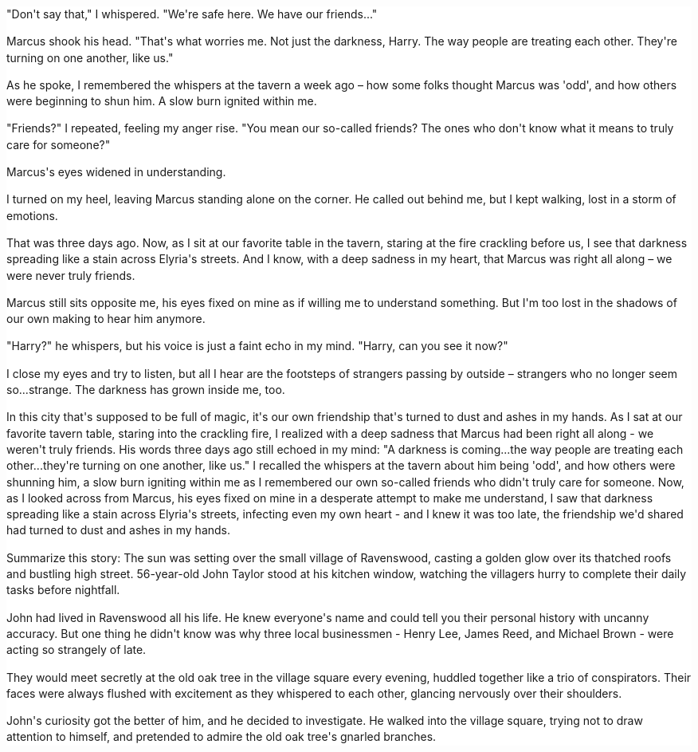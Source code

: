 "Don't say that," I whispered. "We're safe here. We have our friends..."

Marcus shook his head. "That's what worries me. Not just the darkness, Harry. The way people are treating each other. They're turning on one another, like us."

As he spoke, I remembered the whispers at the tavern a week ago – how some folks thought Marcus was 'odd', and how others were beginning to shun him. A slow burn ignited within me.

"Friends?" I repeated, feeling my anger rise. "You mean our so-called friends? The ones who don't know what it means to truly care for someone?"

Marcus's eyes widened in understanding.

I turned on my heel, leaving Marcus standing alone on the corner. He called out behind me, but I kept walking, lost in a storm of emotions.

That was three days ago. Now, as I sit at our favorite table in the tavern, staring at the fire crackling before us, I see that darkness spreading like a stain across Elyria's streets. And I know, with a deep sadness in my heart, that Marcus was right all along – we were never truly friends.

Marcus still sits opposite me, his eyes fixed on mine as if willing me to understand something. But I'm too lost in the shadows of our own making to hear him anymore.

"Harry?" he whispers, but his voice is just a faint echo in my mind. "Harry, can you see it now?"

I close my eyes and try to listen, but all I hear are the footsteps of strangers passing by outside – strangers who no longer seem so...strange. The darkness has grown inside me, too.

In this city that's supposed to be full of magic, it's our own friendship that's turned to dust and ashes in my hands.
<start>As I sat at our favorite tavern table, staring into the crackling fire, I realized with a deep sadness that Marcus had been right all along - we weren't truly friends. His words three days ago still echoed in my mind: "A darkness is coming...the way people are treating each other...they're turning on one another, like us." I recalled the whispers at the tavern about him being 'odd', and how others were shunning him, a slow burn igniting within me as I remembered our own so-called friends who didn't truly care for someone. Now, as I looked across from Marcus, his eyes fixed on mine in a desperate attempt to make me understand, I saw that darkness spreading like a stain across Elyria's streets, infecting even my own heart - and I knew it was too late, the friendship we'd shared had turned to dust and ashes in my hands.
<end>

Summarize this story:
The sun was setting over the small village of Ravenswood, casting a golden glow over its thatched roofs and bustling high street. 56-year-old John Taylor stood at his kitchen window, watching the villagers hurry to complete their daily tasks before nightfall.

John had lived in Ravenswood all his life. He knew everyone's name and could tell you their personal history with uncanny accuracy. But one thing he didn't know was why three local businessmen - Henry Lee, James Reed, and Michael Brown - were acting so strangely of late.

They would meet secretly at the old oak tree in the village square every evening, huddled together like a trio of conspirators. Their faces were always flushed with excitement as they whispered to each other, glancing nervously over their shoulders.

John's curiosity got the better of him, and he decided to investigate. He walked into the village square, trying not to draw attention to himself, and pretended to admire the old oak tree's gnarled branches.
